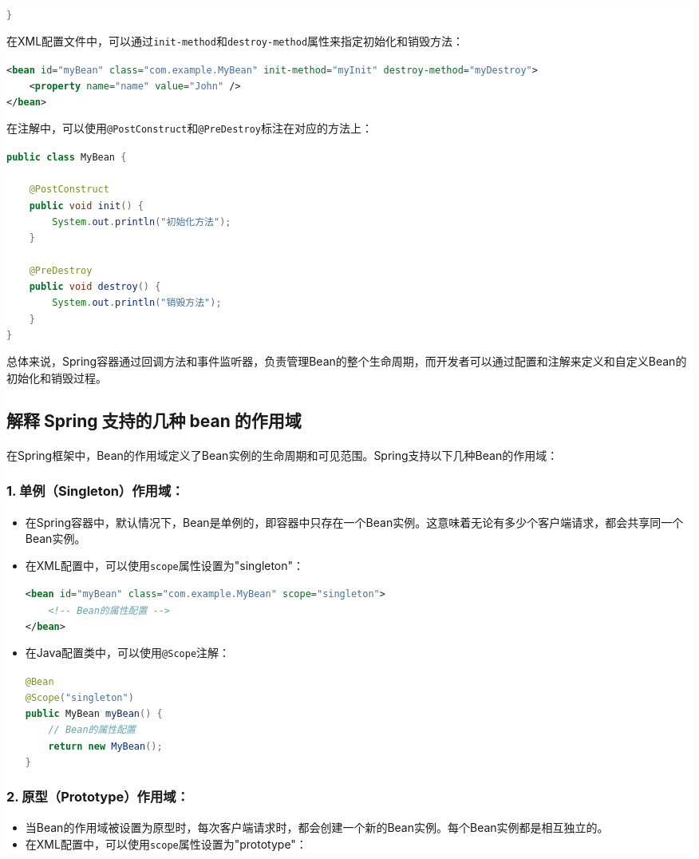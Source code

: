 ```java
}
```

在XML配置文件中，可以通过`init-method`和`destroy-method`属性来指定初始化和销毁方法：

```xml
<bean id="myBean" class="com.example.MyBean" init-method="myInit" destroy-method="myDestroy">
    <property name="name" value="John" />
</bean>
```

在注解中，可以使用`@PostConstruct`和`@PreDestroy`标注在对应的方法上：

```java
public class MyBean {

    @PostConstruct
    public void init() {
        System.out.println("初始化方法");
    }

    @PreDestroy
    public void destroy() {
        System.out.println("销毁方法");
    }
}
```

总体来说，Spring容器通过回调方法和事件监听器，负责管理Bean的整个生命周期，而开发者可以通过配置和注解来定义和自定义Bean的初始化和销毁过程。

## 解释 Spring 支持的几种 bean 的作用域

在Spring框架中，Bean的作用域定义了Bean实例的生命周期和可见范围。Spring支持以下几种Bean的作用域：

### 1. **单例（Singleton）作用域：**
- 在Spring容器中，默认情况下，Bean是单例的，即容器中只存在一个Bean实例。这意味着无论有多少个客户端请求，都会共享同一个Bean实例。
- 在XML配置中，可以使用`scope`属性设置为"singleton"：

  ```xml
  <bean id="myBean" class="com.example.MyBean" scope="singleton">
      <!-- Bean的属性配置 -->
  </bean>
  ```

- 在Java配置类中，可以使用`@Scope`注解：

  ```java
  @Bean
  @Scope("singleton")
  public MyBean myBean() {
      // Bean的属性配置
      return new MyBean();
  }
  ```

### 2. **原型（Prototype）作用域：**
- 当Bean的作用域被设置为原型时，每次客户端请求时，都会创建一个新的Bean实例。每个Bean实例都是相互独立的。
- 在XML配置中，可以使用`scope`属性设置为"prototype"：
